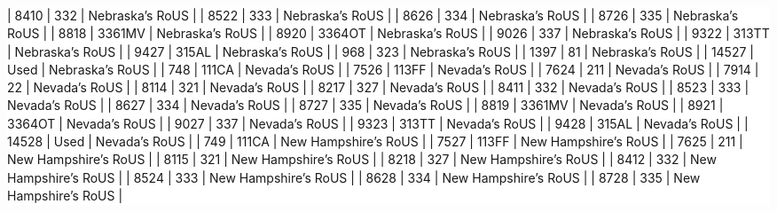 | 8410  | 332      | Nebraska’s RoUS             |
| 8522  | 333      | Nebraska’s RoUS             |
| 8626  | 334      | Nebraska’s RoUS             |
| 8726  | 335      | Nebraska’s RoUS             |
| 8818  | 3361MV   | Nebraska’s RoUS             |
| 8920  | 3364OT   | Nebraska’s RoUS             |
| 9026  | 337      | Nebraska’s RoUS             |
| 9322  | 313TT    | Nebraska’s RoUS             |
| 9427  | 315AL    | Nebraska’s RoUS             |
| 968   | 323      | Nebraska’s RoUS             |
| 1397  | 81       | Nebraska’s RoUS             |
| 14527 | Used     | Nebraska’s RoUS             |
| 748   | 111CA    | Nevada’s RoUS               |
| 7526  | 113FF    | Nevada’s RoUS               |
| 7624  | 211      | Nevada’s RoUS               |
| 7914  | 22       | Nevada’s RoUS               |
| 8114  | 321      | Nevada’s RoUS               |
| 8217  | 327      | Nevada’s RoUS               |
| 8411  | 332      | Nevada’s RoUS               |
| 8523  | 333      | Nevada’s RoUS               |
| 8627  | 334      | Nevada’s RoUS               |
| 8727  | 335      | Nevada’s RoUS               |
| 8819  | 3361MV   | Nevada’s RoUS               |
| 8921  | 3364OT   | Nevada’s RoUS               |
| 9027  | 337      | Nevada’s RoUS               |
| 9323  | 313TT    | Nevada’s RoUS               |
| 9428  | 315AL    | Nevada’s RoUS               |
| 14528 | Used     | Nevada’s RoUS               |
| 749   | 111CA    | New Hampshire’s RoUS        |
| 7527  | 113FF    | New Hampshire’s RoUS        |
| 7625  | 211      | New Hampshire’s RoUS        |
| 8115  | 321      | New Hampshire’s RoUS        |
| 8218  | 327      | New Hampshire’s RoUS        |
| 8412  | 332      | New Hampshire’s RoUS        |
| 8524  | 333      | New Hampshire’s RoUS        |
| 8628  | 334      | New Hampshire’s RoUS        |
| 8728  | 335      | New Hampshire’s RoUS        |